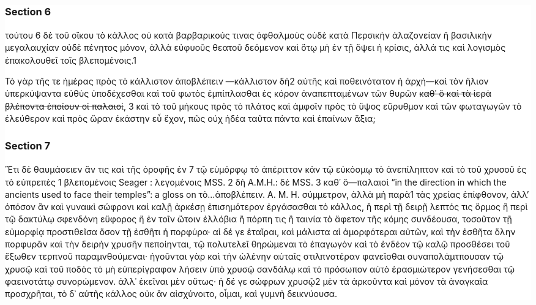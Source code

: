 
### Section 6

<p>τούτου 6
δὲ τοῦ οἴκου τὸ κάλλος οὐ κατὰ βαρβαρικούς
τινας ὀφθαλμοὺς οὐδὲ κατὰ Περσικὴν ἀλαζονείαν
ἢ βασιλικὴν μεγαλαυχίαν οὐδὲ πένητος
μόνον, ἀλλὰ εὐφυοῦς θεατοῦ δεόμενον καὶ ὅτῳ μὴ
ἐν τῇ ὄψει ἡ κρίσις, ἀλλά τις καὶ λογισμὸς ἐπακολουθεῖ
τοῖς βλεπομένοις.1</p>
<p>Τὸ γὰρ τῆς τε ἡμέρας πρὸς τὸ κάλλιστον ἀποβλέπειν
—κάλλιστον δὴ2 αὐτῆς καὶ ποθεινότατον ἡ
ἀρχή—καὶ τὸν ἥλιον ὑπερκύψαντα εὐθὺς ὑποδέχεσθαι
καὶ τοῦ φωτὸς ἐμπίπλασθαι ἐς κόρον
ἀναπεπταμένων τῶν θυρῶν <del>καθ᾿ ὃ καὶ τὰ ἱερὰ
βλέποντα ἐποίουν οἱ παλαιοί</del>, 3 καὶ τὸ τοῦ μήκους
πρὸς τὸ πλάτος καὶ ἀμφοῖν πρὸς τὸ ὕψος εὔρυθμον
καὶ τῶν φωταγωγῶν τὸ ἐλεύθερον καὶ πρὸς ὥραν
ἑκάστην εὖ ἔχον, πῶς οὐχ ἡδέα ταῦτα πάντα καὶ
ἐπαίνων ἄξια;</p>


### Section 7

<p>Ἔτι δὲ θαυμάσειεν ἄν τις καὶ τῆς ὀροφῆς ἐν 7
τῷ εὐμόρφῳ τὸ ἀπέριττον κἀν τῷ εὐκόσμῳ τὸ
ἀνεπίληπτον καὶ τὸ τοῦ χρυσοῦ ἐς τὸ εὐπρεπὲς
<note type="footnote">1 βλεπομένοις Seager : λεγομένοις MSS.</note>
<note type="footnote">2 δὴ A.M.H.: δὲ MSS.</note>
<note type="footnote">3 καθ᾿ ὃ—παλαιοἱ “in the direction in which the ancients
used to face their temples”: a gloss on τὸ...ἀποβλέπειν.
A. M. H.</note>

<pb n="184"/>
σύμμετρον, ἀλλὰ μὴ παρὰ1 τὰς χρείας ἐπίφθονον,
ἀλλʼ ὁπόσον ἂν καὶ γυναικὶ σώφρονι καὶ καλῇ
ἀρκέσῃ ἐπισημότερον ἐργάσασθαι τὸ κάλλος, ἢ
περὶ τῇ δειρῇ λεπτός τις ὅρμος ἢ περὶ τῷ δακτύλῳ
σφενδόνη εὔφορος ἢ ἐν τοῖν ὤτοιν ἐλλόβια ἢ πόρπη
τις ἢ ταινία τὸ ἄφετον τῆς κόμης συνδέουσα,
τοσοῦτον τῇ εὐμορφίᾳ προστιθεῖσα ὅσον τῇ ἐσθῆτι
ἡ πορφύρα· αἱ δέ γε ἑταῖραι, καὶ μάλιστα αἱ
ἀμορφότεραι αὐτῶν, καὶ τὴν ἐσθῆτα ὅλην πορφυρᾶν
καὶ τὴν δειρὴν χρυσῆν πεποίηνται, τῷ
πολυτελεῖ θηρώμεναι τὸ ἐπαγωγὸν καὶ τὸ ἐνδέον
τῷ καλῷ προσθέσει τοῦ ἔξωθεν τερπνοῦ παραμνθούμεναι·
ἡγοῦνται γὰρ καὶ τὴν ὠλένην αὐταῖς
στιλπνοτέραν φανεῖσθαι συναπολάμτπουσαν τῷ
χρυσῷ καὶ τοῦ ποδὸς τὸ μὴ εὐπερίγραφον λήσειν
ὑπὸ χρυσῷ σανδάλῳ καὶ τὸ πρόσωπον αὐτὸ
ἐρασμιώτερον γενήσεσθαι τῷ φαεινοτάτῳ συνορώμενον.
ἀλλ᾿ ἐκεῖναι μὲν οὕτως· ἡ δέ γε σώφρων
χρυσῷ2 μὲν τὰ ἀρκοῦντα καὶ μόνον τὰ ἀναγκαῖα
προσχρῆται, τὸ δ᾿ αὑτῆς κάλλος οὐκ ἂν αἰσχύνοιτο,
οἶμαι, καὶ γυμνὴ δεικνύουσα.</p>
